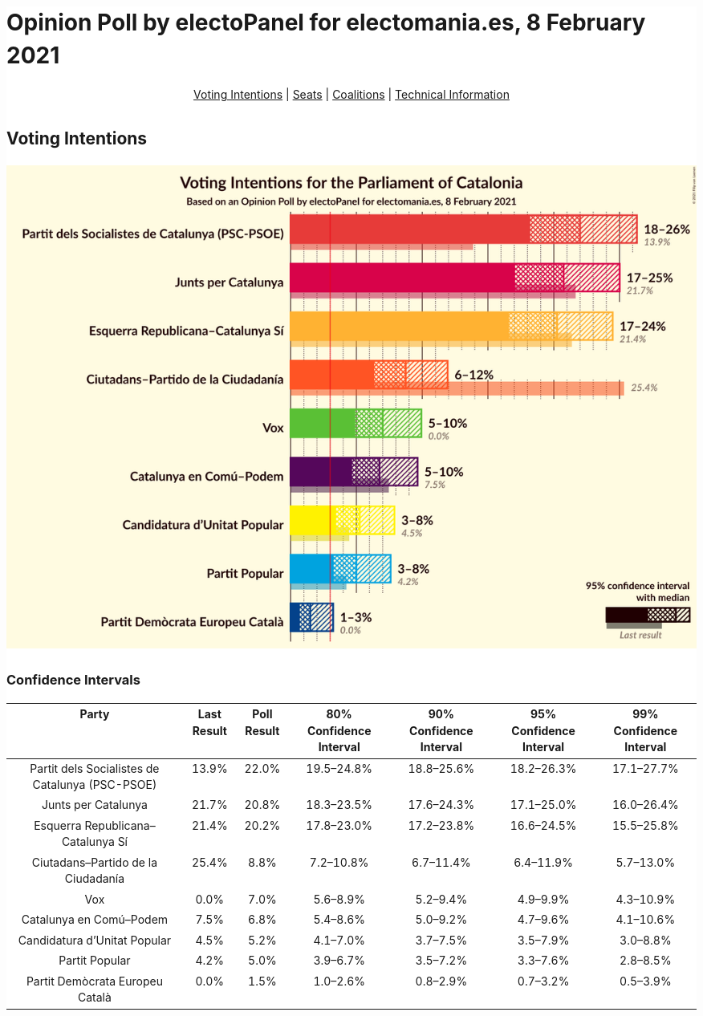 # Opinion Poll by electoPanel for electomania.es, 8 February 2021

<p align="center"><a href="#voting-intentions">Voting Intentions</a> | <a href="#seats">Seats</a> | <a href="#coalitions">Coalitions</a> | <a href="#technical-information">Technical Information</a></p>

## Voting Intentions

![Graph with voting intentions not yet produced](2021-02-08-electoPanel.png "Voting Intentions")

### Confidence Intervals

| Party | Last Result | Poll Result | 80% Confidence Interval | 90% Confidence Interval | 95% Confidence Interval | 99% Confidence Interval |
|:-----:|:-----------:|:-----------:|:-----------------------:|:-----------------------:|:-----------------------:|:-----------------------:|
| Partit dels Socialistes de Catalunya (PSC-PSOE) | 13.9% | 22.0% | 19.5–24.8% |18.8–25.6% |18.2–26.3% |17.1–27.7% |
| Junts per Catalunya | 21.7% | 20.8% | 18.3–23.5% |17.6–24.3% |17.1–25.0% |16.0–26.4% |
| Esquerra Republicana–Catalunya Sí | 21.4% | 20.2% | 17.8–23.0% |17.2–23.8% |16.6–24.5% |15.5–25.8% |
| Ciutadans–Partido de la Ciudadanía | 25.4% | 8.8% | 7.2–10.8% |6.7–11.4% |6.4–11.9% |5.7–13.0% |
| Vox | 0.0% | 7.0% | 5.6–8.9% |5.2–9.4% |4.9–9.9% |4.3–10.9% |
| Catalunya en Comú–Podem | 7.5% | 6.8% | 5.4–8.6% |5.0–9.2% |4.7–9.6% |4.1–10.6% |
| Candidatura d’Unitat Popular | 4.5% | 5.2% | 4.1–7.0% |3.7–7.5% |3.5–7.9% |3.0–8.8% |
| Partit Popular | 4.2% | 5.0% | 3.9–6.7% |3.5–7.2% |3.3–7.6% |2.8–8.5% |
| Partit Demòcrata Europeu Català | 0.0% | 1.5% | 1.0–2.6% |0.8–2.9% |0.7–3.2% |0.5–3.9% |
